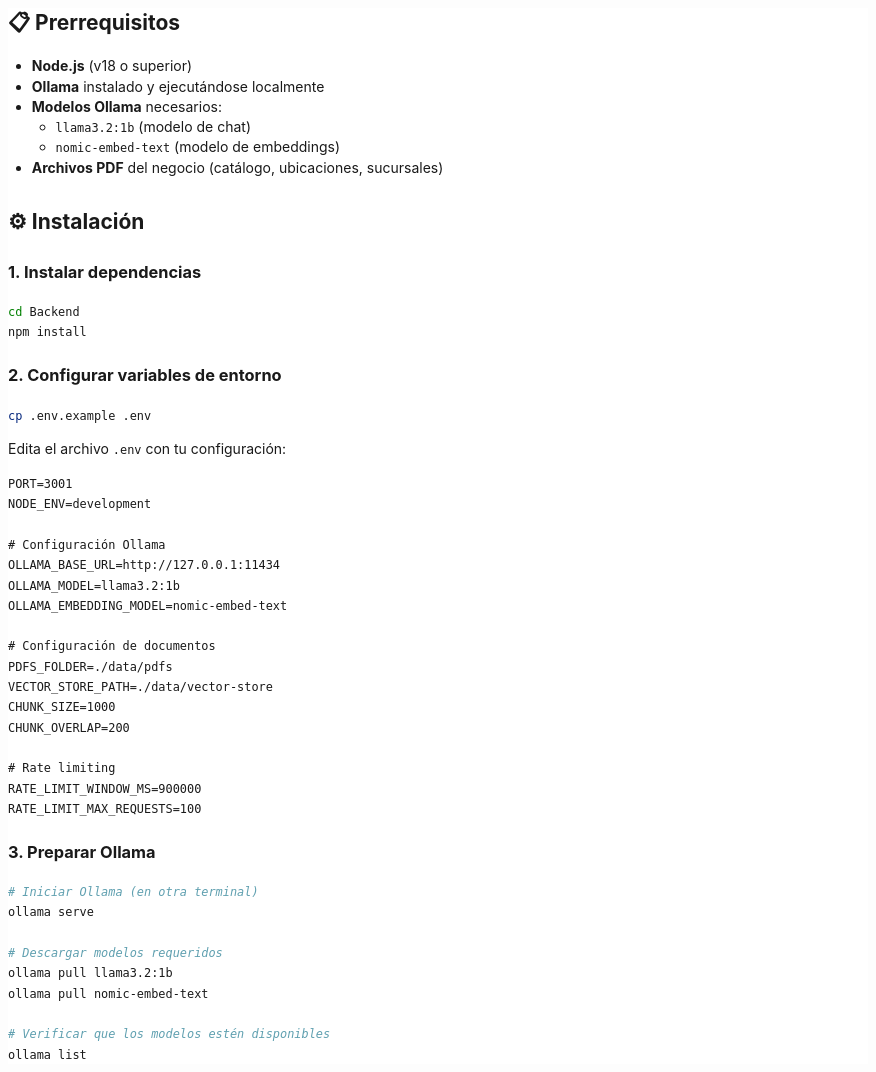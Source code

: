 ## 📋 Prerrequisitos

- **Node.js** (v18 o superior)
- **Ollama** instalado y ejecutándose localmente
- **Modelos Ollama** necesarios:
  - `llama3.2:1b` (modelo de chat)
  - `nomic-embed-text` (modelo de embeddings)
- **Archivos PDF** del negocio (catálogo, ubicaciones, sucursales)

## ⚙️ Instalación

### 1. Instalar dependencias

```bash
cd Backend
npm install
```

### 2. Configurar variables de entorno

```bash
cp .env.example .env
```

Edita el archivo `.env` con tu configuración:

```env
PORT=3001
NODE_ENV=development

# Configuración Ollama
OLLAMA_BASE_URL=http://127.0.0.1:11434
OLLAMA_MODEL=llama3.2:1b
OLLAMA_EMBEDDING_MODEL=nomic-embed-text

# Configuración de documentos
PDFS_FOLDER=./data/pdfs
VECTOR_STORE_PATH=./data/vector-store
CHUNK_SIZE=1000
CHUNK_OVERLAP=200

# Rate limiting
RATE_LIMIT_WINDOW_MS=900000
RATE_LIMIT_MAX_REQUESTS=100
```

### 3. Preparar Ollama

```bash
# Iniciar Ollama (en otra terminal)
ollama serve

# Descargar modelos requeridos
ollama pull llama3.2:1b
ollama pull nomic-embed-text

# Verificar que los modelos estén disponibles
ollama list
```
